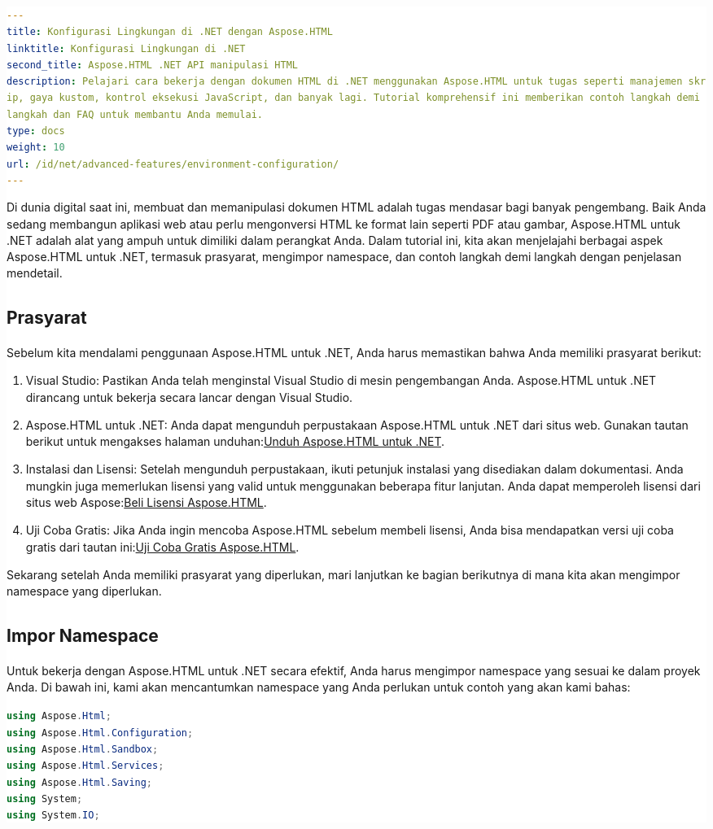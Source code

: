 ```yaml
---
title: Konfigurasi Lingkungan di .NET dengan Aspose.HTML
linktitle: Konfigurasi Lingkungan di .NET
second_title: Aspose.HTML .NET API manipulasi HTML
description: Pelajari cara bekerja dengan dokumen HTML di .NET menggunakan Aspose.HTML untuk tugas seperti manajemen skrip, gaya kustom, kontrol eksekusi JavaScript, dan banyak lagi. Tutorial komprehensif ini memberikan contoh langkah demi langkah dan FAQ untuk membantu Anda memulai.
type: docs
weight: 10
url: /id/net/advanced-features/environment-configuration/
---
```


Di dunia digital saat ini, membuat dan memanipulasi dokumen HTML adalah tugas mendasar bagi banyak pengembang. Baik Anda sedang membangun aplikasi web atau perlu mengonversi HTML ke format lain seperti PDF atau gambar, Aspose.HTML untuk .NET adalah alat yang ampuh untuk dimiliki dalam perangkat Anda. Dalam tutorial ini, kita akan menjelajahi berbagai aspek Aspose.HTML untuk .NET, termasuk prasyarat, mengimpor namespace, dan contoh langkah demi langkah dengan penjelasan mendetail.

## Prasyarat

Sebelum kita mendalami penggunaan Aspose.HTML untuk .NET, Anda harus memastikan bahwa Anda memiliki prasyarat berikut:

1. Visual Studio: Pastikan Anda telah menginstal Visual Studio di mesin pengembangan Anda. Aspose.HTML untuk .NET dirancang untuk bekerja secara lancar dengan Visual Studio.

2.  Aspose.HTML untuk .NET: Anda dapat mengunduh perpustakaan Aspose.HTML untuk .NET dari situs web. Gunakan tautan berikut untuk mengakses halaman unduhan:[Unduh Aspose.HTML untuk .NET](https://releases.aspose.com/html/net/).

3. Instalasi dan Lisensi: Setelah mengunduh perpustakaan, ikuti petunjuk instalasi yang disediakan dalam dokumentasi. Anda mungkin juga memerlukan lisensi yang valid untuk menggunakan beberapa fitur lanjutan. Anda dapat memperoleh lisensi dari situs web Aspose:[Beli Lisensi Aspose.HTML](https://purchase.aspose.com/buy).

4.  Uji Coba Gratis: Jika Anda ingin mencoba Aspose.HTML sebelum membeli lisensi, Anda bisa mendapatkan versi uji coba gratis dari tautan ini:[Uji Coba Gratis Aspose.HTML](https://releases.aspose.com/).

Sekarang setelah Anda memiliki prasyarat yang diperlukan, mari lanjutkan ke bagian berikutnya di mana kita akan mengimpor namespace yang diperlukan.

## Impor Namespace

Untuk bekerja dengan Aspose.HTML untuk .NET secara efektif, Anda harus mengimpor namespace yang sesuai ke dalam proyek Anda. Di bawah ini, kami akan mencantumkan namespace yang Anda perlukan untuk contoh yang akan kami bahas:

```csharp
using Aspose.Html;
using Aspose.Html.Configuration;
using Aspose.Html.Sandbox;
using Aspose.Html.Services;
using Aspose.Html.Saving;
using System;
using System.IO;
```
